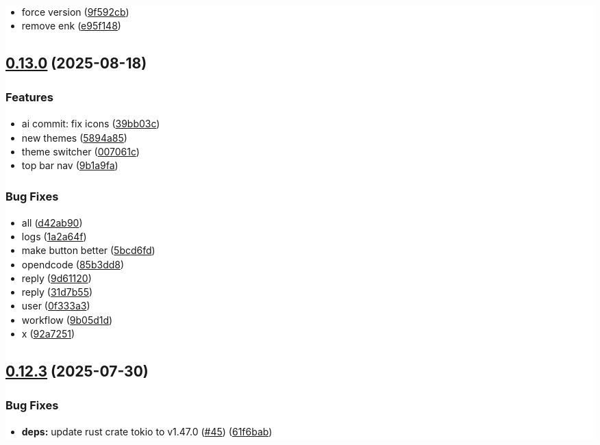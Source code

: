 * force version ([9f592cb](https://github.com/rezi-labs/rezi-web/commit/9f592cb0eafea9d7be3778bc7d4f8c4842cb556b))
* remove enk ([e95f148](https://github.com/rezi-labs/rezi-web/commit/e95f14856e7de1a5cec94599f26b2f8c763c9cd0))

## [0.13.0](https://github.com/rezi-labs/rezi-web/compare/v0.12.3...v0.13.0) (2025-08-18)


### Features

* ai commit: fix icons ([39bb03c](https://github.com/rezi-labs/rezi-web/commit/39bb03c22a78442d71b2df1cfa70e6e3efc5f0fe))
* new themes ([5894a85](https://github.com/rezi-labs/rezi-web/commit/5894a85dd67ba29b27457d1d15b7842f8649444c))
* theme switcher ([007061c](https://github.com/rezi-labs/rezi-web/commit/007061ccadc2980b818670dc39753dd8001ea5cc))
* top bar nav ([9b1a9fa](https://github.com/rezi-labs/rezi-web/commit/9b1a9fa34a0bd210b79879a4ffffe6787b705757))


### Bug Fixes

* all ([d42ab90](https://github.com/rezi-labs/rezi-web/commit/d42ab90a7e44d51f36cf6dffe76725a389aaeae6))
* logs ([1a2a64f](https://github.com/rezi-labs/rezi-web/commit/1a2a64f0aca7c35ec518a714d42f33921eb4b3e3))
* make button better ([5bcd6fd](https://github.com/rezi-labs/rezi-web/commit/5bcd6fd537f988dbd6bf4529b96b1e0c8f17fa0b))
* opendcode ([85b3dd8](https://github.com/rezi-labs/rezi-web/commit/85b3dd8cd943ca2c98001763721af1ff38b203bd))
* reply ([9d61120](https://github.com/rezi-labs/rezi-web/commit/9d61120368c7782dd844d468242ee31b1954127c))
* reply ([31d7b55](https://github.com/rezi-labs/rezi-web/commit/31d7b55e360814930d25f7e6e491fddd682c3be8))
* user ([0f333a3](https://github.com/rezi-labs/rezi-web/commit/0f333a3e1e1a7baf95dbd59da136d1831eba5af3))
* workflow ([9b05d1d](https://github.com/rezi-labs/rezi-web/commit/9b05d1df5889f10cce8bf4d2b92631e6f0504e7c))
* x ([92a7251](https://github.com/rezi-labs/rezi-web/commit/92a7251eeb422f65b899709810267cbb2bc93212))

## [0.12.3](https://github.com/rezi-labs/rezi-web/compare/v0.12.2...v0.12.3) (2025-07-30)


### Bug Fixes

* **deps:** update rust crate tokio to v1.47.0 ([#45](https://github.com/rezi-labs/rezi-web/issues/45)) ([61f6bab](https://github.com/rezi-labs/rezi-web/commit/61f6bab1db5ff77aa9fd1c3b8901d971854420f0))
